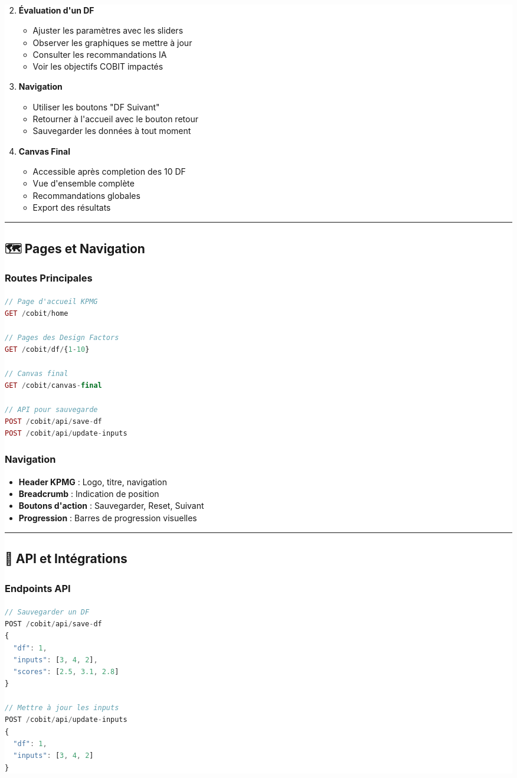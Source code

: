 2. **Évaluation d'un DF**
   - Ajuster les paramètres avec les sliders
   - Observer les graphiques se mettre à jour
   - Consulter les recommandations IA
   - Voir les objectifs COBIT impactés

3. **Navigation**
   - Utiliser les boutons "DF Suivant"
   - Retourner à l'accueil avec le bouton retour
   - Sauvegarder les données à tout moment

4. **Canvas Final**
   - Accessible après completion des 10 DF
   - Vue d'ensemble complète
   - Recommandations globales
   - Export des résultats

---

## 🗺️ **Pages et Navigation**

### **Routes Principales**
```php
// Page d'accueil KPMG
GET /cobit/home

// Pages des Design Factors
GET /cobit/df/{1-10}

// Canvas final
GET /cobit/canvas-final

// API pour sauvegarde
POST /cobit/api/save-df
POST /cobit/api/update-inputs
```

### **Navigation**
- **Header KPMG** : Logo, titre, navigation
- **Breadcrumb** : Indication de position
- **Boutons d'action** : Sauvegarder, Reset, Suivant
- **Progression** : Barres de progression visuelles

---

## 🔌 **API et Intégrations**

### **Endpoints API**
```javascript
// Sauvegarder un DF
POST /cobit/api/save-df
{
  "df": 1,
  "inputs": [3, 4, 2],
  "scores": [2.5, 3.1, 2.8]
}

// Mettre à jour les inputs
POST /cobit/api/update-inputs
{
  "df": 1,
  "inputs": [3, 4, 2]
}
```